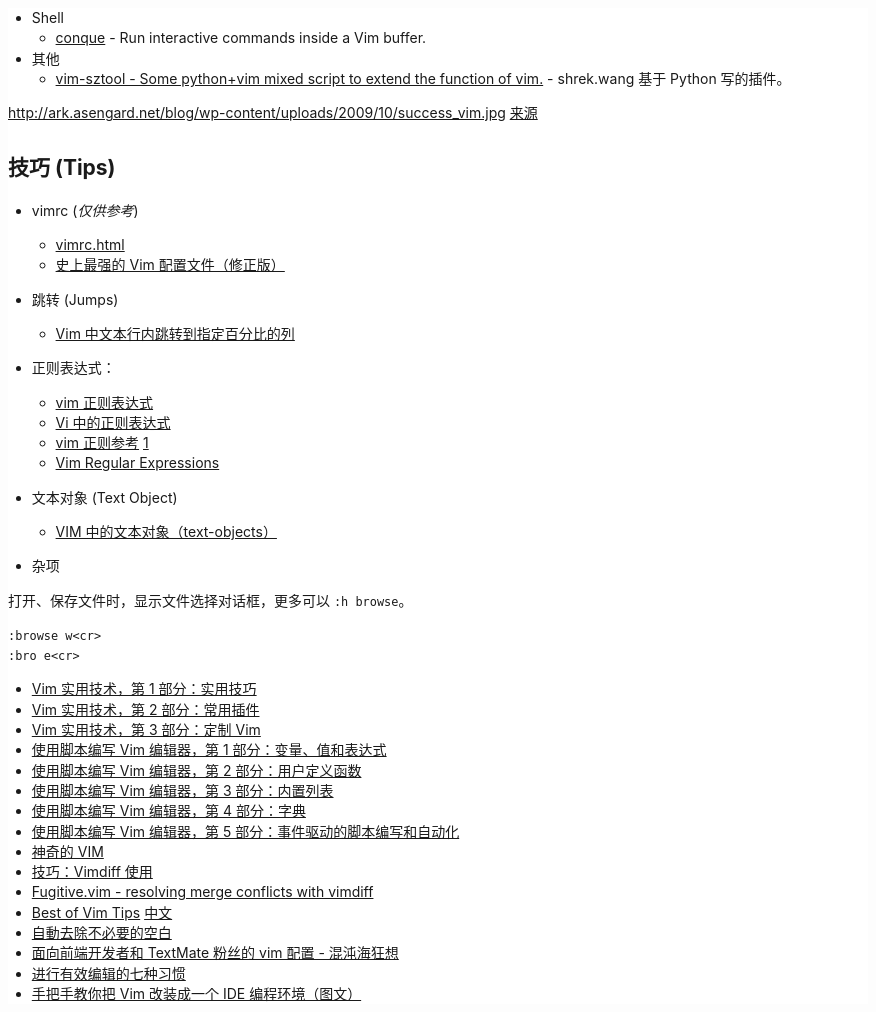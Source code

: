 * Shell
    * [conque](http://code.google.com/p/conque/) - Run interactive commands inside a Vim buffer.
* 其他
    * [vim-sztool - Some python+vim mixed script to extend the function of vim.](http://code.google.com/p/vim-sztool/) - shrek.wang 基于 Python 写的插件。


http://ark.asengard.net/blog/wp-content/uploads/2009/10/success_vim.jpg [来源](http://ark.asengard.net/blog/tag/tips/)


## 技巧 (Tips)

* vimrc (*仅供参考*)
    * [vimrc.html](http://amix.dk/vim/vimrc.html)
    * [史上最强的 Vim 配置文件（修正版）](http://blog.csdn.net/redguardtoo/archive/2006/09/03/1172136.aspx)
* 跳转 (Jumps)
    * [Vim 中文本行内跳转到指定百分比的列](http://blog.chinaunix.net/u/8681/showart_1226043.html)
* 正则表达式：
    * [vim 正则表达式](http://blog.csdn.net/menghun_99520/archive/2008/06/06/2517970.aspx)
    * [Vi 中的正则表达式](http://tech.idv2.com/2008/07/08/vim-regexp/)
    * [vim 正则参考](https://spreadsheets.google.com/pub?key=tYpX806OUUWG2uehT7XMH8A&amp;single=true&amp;gid=0&amp;output=html) [1](http://regex.me/thread-118.html)
    * [Vim Regular Expressions](http://www.softpanorama.org/Editors/Vimorama/vim_regular_expressions.shtml)
* 文本对象 (Text Object)
    * [VIM 中的文本对象（text-objects）](http://www.zhuoqun.net/html/y2009/1191.html)

* 杂项


打开、保存文件时，显示文件选择对话框，更多可以 `:h browse`。

```
:browse w<cr>
:bro e<cr>
```

* [Vim 实用技术，第 1 部分：实用技巧](http://www.ibm.com/developerworks/cn/linux/l-tip-vim1/index.html)
* [Vim 实用技术，第 2 部分：常用插件](http://www.ibm.com/developerworks/cn/linux/l-tip-vim2/index.html)
* [Vim 实用技术，第 3 部分：定制 Vim](http://www.ibm.com/developerworks/cn/linux/l-tip-vim3/index.html)
* [使用脚本编写 Vim 编辑器，第 1 部分：变量、值和表达式](http://www.ibm.com/developerworks/cn/linux/l-vim-script-1/)
* [使用脚本编写 Vim 编辑器，第 2 部分：用户定义函数](http://www.ibm.com/developerworks/cn/linux/l-vim-script-2/)
* [使用脚本编写 Vim 编辑器，第 3 部分：内置列表](http://www.ibm.com/developerworks/cn/linux/l-vim-script-3/)
* [使用脚本编写 Vim 编辑器，第 4 部分：字典](http://www.ibm.com/developerworks/cn/linux/l-vim-script-4/index.html)
* [使用脚本编写 Vim 编辑器，第 5 部分：事件驱动的脚本编写和自动化](http://www.ibm.com/developerworks/cn/linux/l-vim-script-5/)
* [神奇的 VIM](http://www.ibm.com/developerworks/cn/linux/l-tip-prompt/tip15/)
* [技巧：Vimdiff 使用](http://www.ibm.com/developerworks/cn/linux/l-vimdiff/)
* [Fugitive.vim - resolving merge conflicts with vimdiff](http://vimcasts.org/episodes/fugitive-vim-resolving-merge-conflicts-with-vimdiff/)
* [Best of Vim Tips](http://www.rayninfo.co.uk/vimtips.html) [中文](http://groups.google.com/group/Vim-cn/msg/f72fba0645955101)
* [自動去除不必要的空白](http://blog.bs2.to/post/EdwardLee/17961)
* [面向前端开发者和 TextMate 粉丝的 vim 配置 - 混沌海狂想](http://www.limboy.com/2009/05/30/vim-setting/)
* [进行有效编辑的七种习惯](http://bbs.chinaunix.net/viewthread.php?tid=194152)
* [手把手教你把 Vim 改装成一个 IDE 编程环境（图文）](http://blog.csdn.net/wooin/archive/2007/10/31/1858917.aspx)
